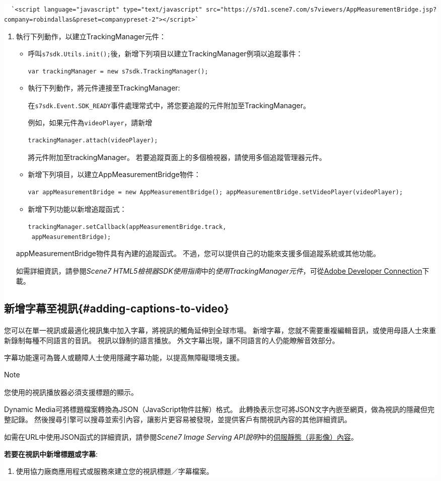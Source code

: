       `<script language="javascript" type="text/javascript" src="https://s7d1.scene7.com/s7viewers/AppMeasurementBridge.jsp?company=robindallas&preset=companypreset-2"></script>`

1. 執行下列動作，以建立TrackingManager元件：

   * 呼叫`s7sdk.Utils.init();`後，新增下列項目以建立TrackingManager例項以追蹤事件：

      `var trackingManager = new s7sdk.TrackingManager();`

   * 執行下列動作，將元件連接至TrackingManager:

      在`s7sdk.Event.SDK_READY`事件處理常式中，將您要追蹤的元件附加至TrackingManager。

      例如，如果元件為`videoPlayer`，請新增

      `trackingManager.attach(videoPlayer);`

      將元件附加至trackingManager。 若要追蹤頁面上的多個檢視器，請使用多個追蹤管理器元件。

   * 新增下列項目，以建立AppMeasurementBridge物件：

      ```
      var appMeasurementBridge = new AppMeasurementBridge(); appMeasurementBridge.setVideoPlayer(videoPlayer);
      ```

   * 新增下列功能以新增追蹤函式：

      ```
      trackingManager.setCallback(appMeasurementBridge.track, 
       appMeasurementBridge);
      ```
   appMeasurementBridge物件具有內建的追蹤函式。 不過，您可以提供自己的功能來支援多個追蹤系統或其他功能。

   如需詳細資訊，請參閱&#x200B;*Scene7 HTML5檢視器SDK使用指南*&#x200B;中的&#x200B;*使用TrackingManager元件*，可從[Adobe Developer Connection](https://help.adobe.com/en_US/scene7/using/WSef8d5860223939e2-43dedf7012b792fc1d5-8000.html)下載。

## 新增字幕至視訊{#adding-captions-to-video}

您可以在單一視訊或最適化視訊集中加入字幕，將視訊的觸角延伸到全球市場。 新增字幕，您就不需要重複編輯音訊，或使用母語人士來重新錄制每種不同語言的音訊。 視訊以錄制的語言播放。 外文字幕出現，讓不同語言的人仍能瞭解音效部分。

字幕功能還可為聾人或聽障人士使用隱藏字幕功能，以提高無障礙環境支援。

>[!NOTE]
>
>您使用的視訊播放器必須支援標題的顯示。

Dynamic Media可將標題檔案轉換為JSON（JavaScript物件註解）格式。 此轉換表示您可將JSON文字內嵌至網頁，做為視訊的隱藏但完整記錄。 然後搜尋引擎可以搜尋並索引內容，讓影片更容易被發現，並提供客戶有關視訊內容的其他詳細資訊。

如需在URL中使用JSON函式的詳細資訊，請參閱&#x200B;*Scene7 Image Serving API說明*&#x200B;中的[伺服靜態（非影像）內容](https://docs.adobe.com/content/help/en/dynamic-media-developer-resources/image-serving-api/image-serving-api/c-serving-static-nonimage-contents.html)。

**若要在視訊中新增標題或字幕**:

1. 使用協力廠商應用程式或服務來建立您的視訊標題／字幕檔案。
